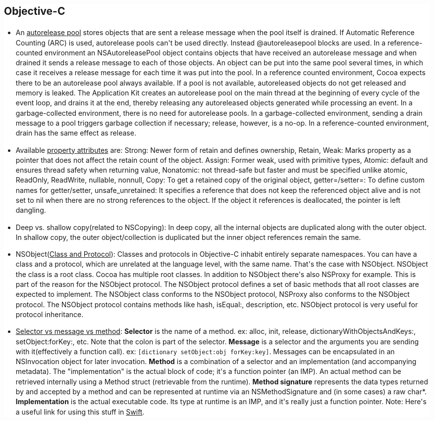 ## Objective-C

 - An [autorelease pool](https://developer.apple.com/documentation/foundation/nsautoreleasepool) stores objects that are sent a release message when the pool itself is drained. If Automatic Reference Counting (ARC) is used, autorelease pools can't be used directly. Instead @autoreleasepool blocks are used. In a reference-counted environment an NSAutoreleasePool object contains objects that have received an autorelease message and when drained it sends a release message to each of those objects. An object can be put into the same pool several times, in which case it receives a release message for each time it was put into the pool. In a reference counted environment, Cocoa expects there to be an autorelease pool always available. If a pool is not available, autoreleased objects do not get released and memory is leaked. The Application Kit creates an autorelease pool on the main thread at the beginning of every cycle of the event loop, and drains it at the end, thereby releasing any autoreleased objects generated while processing an event. In a garbage-collected environment, there is no need for autorelease pools. In a garbage-collected environment, sending a drain message to a pool triggers garbage collection if necessary; release, however, is a no-op. In a reference-counted environment, drain has the same effect as release.

 - Available [property attributes](https://medium.com/@dsrijan/objective-c-properties-901e8a1f82ac) are: Strong: Newer form of retain and defines ownership, Retain, Weak: Marks property as a pointer that does not affect the retain count of the object. Assign: Former weak, used with primitive types, Atomic: default and ensures thread safety when returning value, Nonatomic: not thread-safe but faster and must be specified unlike atomic, ReadOnly, ReadWrite, nullable, nonnull, Copy: To get a retained copy of the original object, getter=/setter=: To define custom names for getter/setter, unsafe_unretained: It specifies a reference that does not keep the referenced object alive and is not set to nil when there are no strong references to the object. If the object it references is deallocated, the pointer is left dangling.

 - Deep vs. shallow copy(related to NSCopying): In deep copy, all the internal objects are duplicated along with the outer object. In shallow copy, the outer object/collection is duplicated but the inner object references remain the same. 

 - NSObject([Class and Protocol](https://www.mikeash.com/pyblog/friday-qa-2013-10-25-nsobject-the-class-and-the-protocol.html)): Classes and protocols in Objective-C inhabit entirely separate namespaces. You can have a class and a protocol, which are unrelated at the language level, with the same name. That's the case with NSObject. NSObject the class is a root class. Cocoa has multiple root classes. In addition to NSObject there's also NSProxy for example. This is part of the reason for the NSObject protocol. The NSObject protocol defines a set of basic methods that all root classes are expected to implement. The NSObject class conforms to the NSObject protocol, NSProxy also conforms to the NSObject protocol. The NSObject protocol contains methods like hash, isEqual:, description, etc. NSObject protocol is very useful for protocol inheritance. 
 
 - [Selector vs message vs method](https://stackoverflow.com/questions/5608476/whats-the-difference-between-a-method-and-a-selector): __Selector__ is the name of a method. ex: alloc, init, release, dictionaryWithObjectsAndKeys:, setObject:forKey:, etc. Note that the colon is part of the selector. __Message__ is a selector and the arguments you are sending with it(effectively a function call). ex:  `[dictionary setObject:obj forKey:key]`. Messages can be encapsulated in an NSInvocation object for later invocation. __Method__ is a combination of a selector and an implementation (and accompanying metadata). The "implementation" is the actual block of code; it's a function pointer (an IMP). An actual method can be retrieved internally using a Method struct (retrievable from the runtime). __Method signature__ represents the data types returned by and accepted by a method and can be represented at runtime via an NSMethodSignature and (in some cases) a raw char*. __Implementation__ is the actual executable code. Its type at runtime is an IMP, and it's really just a function pointer. Note: Here's a useful link for using this stuff in [Swift](https://developer.apple.com/documentation/swift/using_objective-c_runtime_features_in_swift).
